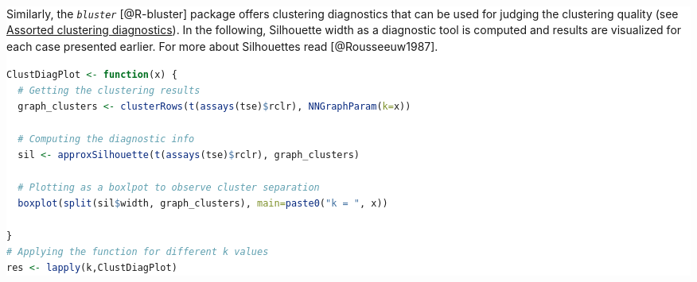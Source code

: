 Similarly, the _`bluster`_ [@R-bluster] package offers clustering diagnostics
that can be used for judging the clustering quality (see [Assorted clustering diagnostics](http://bioconductor.org/packages/release/bioc/vignettes/bluster/inst/doc/diagnostics.html)).
In the following, Silhouette width as a diagnostic tool is computed and results are visualized
for each case presented earlier. For more about Silhouettes read [@Rousseeuw1987].


```r
ClustDiagPlot <- function(x) {
  # Getting the clustering results
  graph_clusters <- clusterRows(t(assays(tse)$rclr), NNGraphParam(k=x))
  
  # Computing the diagnostic info
  sil <- approxSilhouette(t(assays(tse)$rclr), graph_clusters)
  
  # Plotting as a boxlpot to observe cluster separation
  boxplot(split(sil$width, graph_clusters), main=paste0("k = ", x))
  
}
# Applying the function for different k values
res <- lapply(k,ClustDiagPlot)
```
